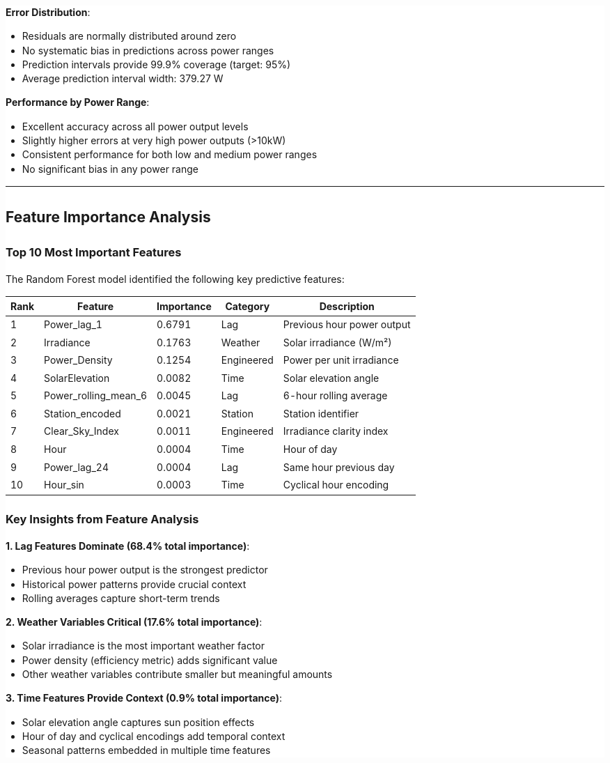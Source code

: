 **Error Distribution**:
- Residuals are normally distributed around zero
- No systematic bias in predictions across power ranges
- Prediction intervals provide 99.9% coverage (target: 95%)
- Average prediction interval width: 379.27 W

**Performance by Power Range**:
- Excellent accuracy across all power output levels
- Slightly higher errors at very high power outputs (>10kW)
- Consistent performance for both low and medium power ranges
- No significant bias in any power range

---

## Feature Importance Analysis

### Top 10 Most Important Features

The Random Forest model identified the following key predictive features:

| Rank | Feature | Importance | Category | Description |
|------|---------|------------|----------|-------------|
| 1 | Power_lag_1 | 0.6791 | Lag | Previous hour power output |
| 2 | Irradiance | 0.1763 | Weather | Solar irradiance (W/m²) |
| 3 | Power_Density | 0.1254 | Engineered | Power per unit irradiance |
| 4 | SolarElevation | 0.0082 | Time | Solar elevation angle |
| 5 | Power_rolling_mean_6 | 0.0045 | Lag | 6-hour rolling average |
| 6 | Station_encoded | 0.0021 | Station | Station identifier |
| 7 | Clear_Sky_Index | 0.0011 | Engineered | Irradiance clarity index |
| 8 | Hour | 0.0004 | Time | Hour of day |
| 9 | Power_lag_24 | 0.0004 | Lag | Same hour previous day |
| 10 | Hour_sin | 0.0003 | Time | Cyclical hour encoding |

### Key Insights from Feature Analysis

**1. Lag Features Dominate (68.4% total importance)**:
- Previous hour power output is the strongest predictor
- Historical power patterns provide crucial context
- Rolling averages capture short-term trends

**2. Weather Variables Critical (17.6% total importance)**:
- Solar irradiance is the most important weather factor
- Power density (efficiency metric) adds significant value
- Other weather variables contribute smaller but meaningful amounts

**3. Time Features Provide Context (0.9% total importance)**:
- Solar elevation angle captures sun position effects
- Hour of day and cyclical encodings add temporal context
- Seasonal patterns embedded in multiple time features
